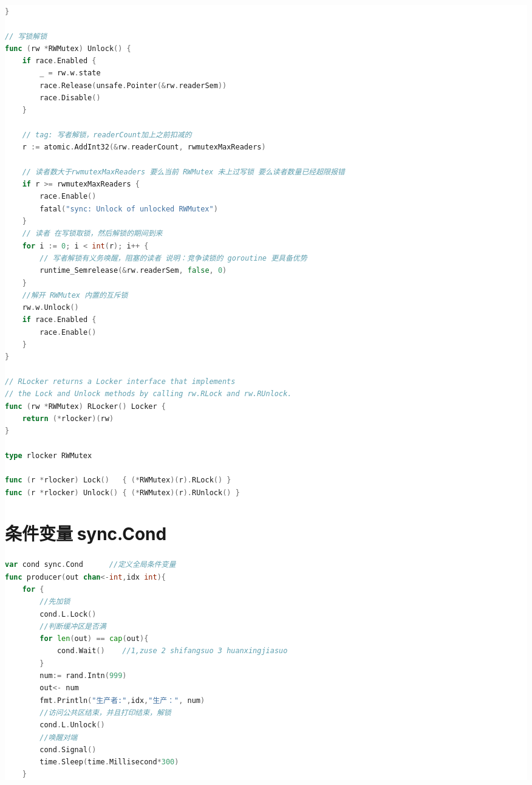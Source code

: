 ``` go
}

// 写锁解锁
func (rw *RWMutex) Unlock() {
	if race.Enabled {
		_ = rw.w.state
		race.Release(unsafe.Pointer(&rw.readerSem))
		race.Disable()
	}

	// tag: 写者解锁，readerCount加上之前扣减的
	r := atomic.AddInt32(&rw.readerCount, rwmutexMaxReaders)

	// 读者数大于rwmutexMaxReaders 要么当前 RWMutex 未上过写锁 要么读者数量已经超限报错
	if r >= rwmutexMaxReaders {
		race.Enable()
		fatal("sync: Unlock of unlocked RWMutex")
	}
	// 读者 在写锁取锁，然后解锁的期间到来
	for i := 0; i < int(r); i++ {
		// 写者解锁有义务唤醒，阻塞的读者 说明：竞争读锁的 goroutine 更具备优势
		runtime_Semrelease(&rw.readerSem, false, 0)
	}
	//解开 RWMutex 内置的互斥锁
	rw.w.Unlock()
	if race.Enabled {
		race.Enable()
	}
}

// RLocker returns a Locker interface that implements
// the Lock and Unlock methods by calling rw.RLock and rw.RUnlock.
func (rw *RWMutex) RLocker() Locker {
	return (*rlocker)(rw)
}

type rlocker RWMutex

func (r *rlocker) Lock()   { (*RWMutex)(r).RLock() }
func (r *rlocker) Unlock() { (*RWMutex)(r).RUnlock() }

```
# 条件变量 sync.Cond
``` go
var cond sync.Cond      //定义全局条件变量
func producer(out chan<-int,idx int){
	for {
		//先加锁
		cond.L.Lock()
		//判断缓冲区是否满
		for len(out) == cap(out){
			cond.Wait()    //1,zuse 2 shifangsuo 3 huanxingjiasuo
		}
		num:= rand.Intn(999)
		out<- num
		fmt.Println("生产者:",idx,"生产：", num)
		//访问公共区结束，并且打印结束，解锁
		cond.L.Unlock()
		//唤醒对端
		cond.Signal()
		time.Sleep(time.Millisecond*300)
	}
```